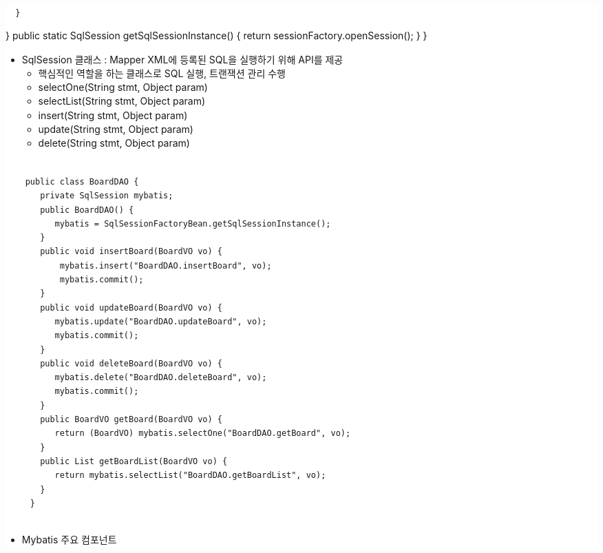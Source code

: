       }
  }
  public static SqlSession getSqlSessionInstance() {
      return sessionFactory.openSession();
  }
}
 </code></pre>
  - SqlSession 클래스 : Mapper XML에 등록된 SQL을 실행하기 위해 API를 제공
    - 핵심적인 역할을 하는 클래스로 SQL 실행, 트랜잭션 관리 수행
    - selectOne(String stmt, Object param)
    - selectList(String stmt, Object param)
    - insert(String stmt, Object param)
    - update(String stmt, Object param)
    - delete(String stmt, Object param)
  <pre><code>
    public class BoardDAO {
       private SqlSession mybatis;
       public BoardDAO() {
          mybatis = SqlSessionFactoryBean.getSqlSessionInstance();
       }
       public void insertBoard(BoardVO vo) {
           mybatis.insert("BoardDAO.insertBoard", vo);
           mybatis.commit();
       }
       public void updateBoard(BoardVO vo) {
          mybatis.update("BoardDAO.updateBoard", vo);
          mybatis.commit();
       } 
       public void deleteBoard(BoardVO vo) {
          mybatis.delete("BoardDAO.deleteBoard", vo);
          mybatis.commit();
       }
       public BoardVO getBoard(BoardVO vo) {
          return (BoardVO) mybatis.selectOne("BoardDAO.getBoard", vo);
       } 
       public List<BoardVO> getBoardList(BoardVO vo) {
          return mybatis.selectList("BoardDAO.getBoardList", vo);
       } 
     }
  </code></pre>
- Mybatis 주요 컴포넌트 
